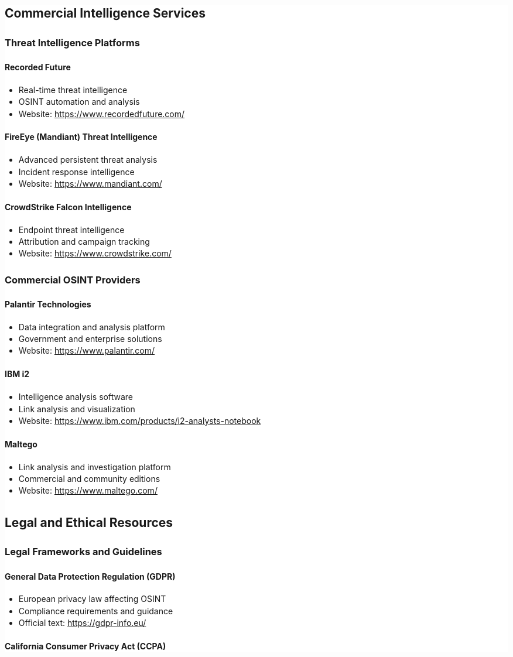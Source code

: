 ## Commercial Intelligence Services

### Threat Intelligence Platforms

#### Recorded Future

- Real-time threat intelligence
- OSINT automation and analysis
- Website: <https://www.recordedfuture.com/>

#### FireEye (Mandiant) Threat Intelligence

- Advanced persistent threat analysis
- Incident response intelligence
- Website: <https://www.mandiant.com/>

#### CrowdStrike Falcon Intelligence

- Endpoint threat intelligence
- Attribution and campaign tracking
- Website: <https://www.crowdstrike.com/>

### Commercial OSINT Providers

#### Palantir Technologies

- Data integration and analysis platform
- Government and enterprise solutions
- Website: <https://www.palantir.com/>

#### IBM i2

- Intelligence analysis software
- Link analysis and visualization
- Website: <https://www.ibm.com/products/i2-analysts-notebook>

#### Maltego

- Link analysis and investigation platform
- Commercial and community editions
- Website: <https://www.maltego.com/>

## Legal and Ethical Resources

### Legal Frameworks and Guidelines

#### General Data Protection Regulation (GDPR)

- European privacy law affecting OSINT
- Compliance requirements and guidance
- Official text: <https://gdpr-info.eu/>

#### California Consumer Privacy Act (CCPA)
